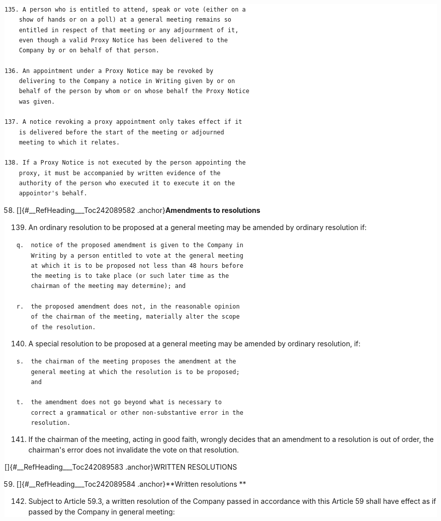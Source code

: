     135. A person who is entitled to attend, speak or vote (either on a
        show of hands or on a poll) at a general meeting remains so
        entitled in respect of that meeting or any adjournment of it,
        even though a valid Proxy Notice has been delivered to the
        Company by or on behalf of that person.

    136. An appointment under a Proxy Notice may be revoked by
        delivering to the Company a notice in Writing given by or on
        behalf of the person by whom or on whose behalf the Proxy Notice
        was given.

    137. A notice revoking a proxy appointment only takes effect if it
        is delivered before the start of the meeting or adjourned
        meeting to which it relates.

    138. If a Proxy Notice is not executed by the person appointing the
        proxy, it must be accompanied by written evidence of the
        authority of the person who executed it to execute it on the
        appointor's behalf.

58. []{#__RefHeading___Toc242089582 .anchor}**Amendments to
    resolutions**

    139. An ordinary resolution to be proposed at a general meeting may
        be amended by ordinary resolution if:

        q.  notice of the proposed amendment is given to the Company in
            Writing by a person entitled to vote at the general meeting
            at which it is to be proposed not less than 48 hours before
            the meeting is to take place (or such later time as the
            chairman of the meeting may determine); and

        r.  the proposed amendment does not, in the reasonable opinion
            of the chairman of the meeting, materially alter the scope
            of the resolution.

    140. A special resolution to be proposed at a general meeting may be
        amended by ordinary resolution, if:

        s.  the chairman of the meeting proposes the amendment at the
            general meeting at which the resolution is to be proposed;
            and

        t.  the amendment does not go beyond what is necessary to
            correct a grammatical or other non-substantive error in the
            resolution.

    141. If the chairman of the meeting, acting in good faith, wrongly
        decides that an amendment to a resolution is out of order, the
        chairman's error does not invalidate the vote on that
        resolution.

[]{#__RefHeading___Toc242089583 .anchor}WRITTEN RESOLUTIONS

59. []{#__RefHeading___Toc242089584 .anchor}**Written resolutions **

    142. Subject to Article 59.3, a written resolution of the Company
        passed in accordance with this Article 59 shall have effect as
        if passed by the Company in general meeting:
